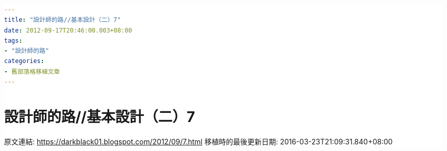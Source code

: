 ```yaml
---
title: "設計師的路//基本設計（二）7"
date: 2012-09-17T20:46:00.003+08:00
tags: 
- "設計師的路"
categories:
- 舊部落格移植文章
---
```


# 設計師的路//基本設計（二）7

原文連結: https://darkblack01.blogspot.com/2012/09/7.html
移植時的最後更新日期: 2016-03-23T21:09:31.840+08:00
